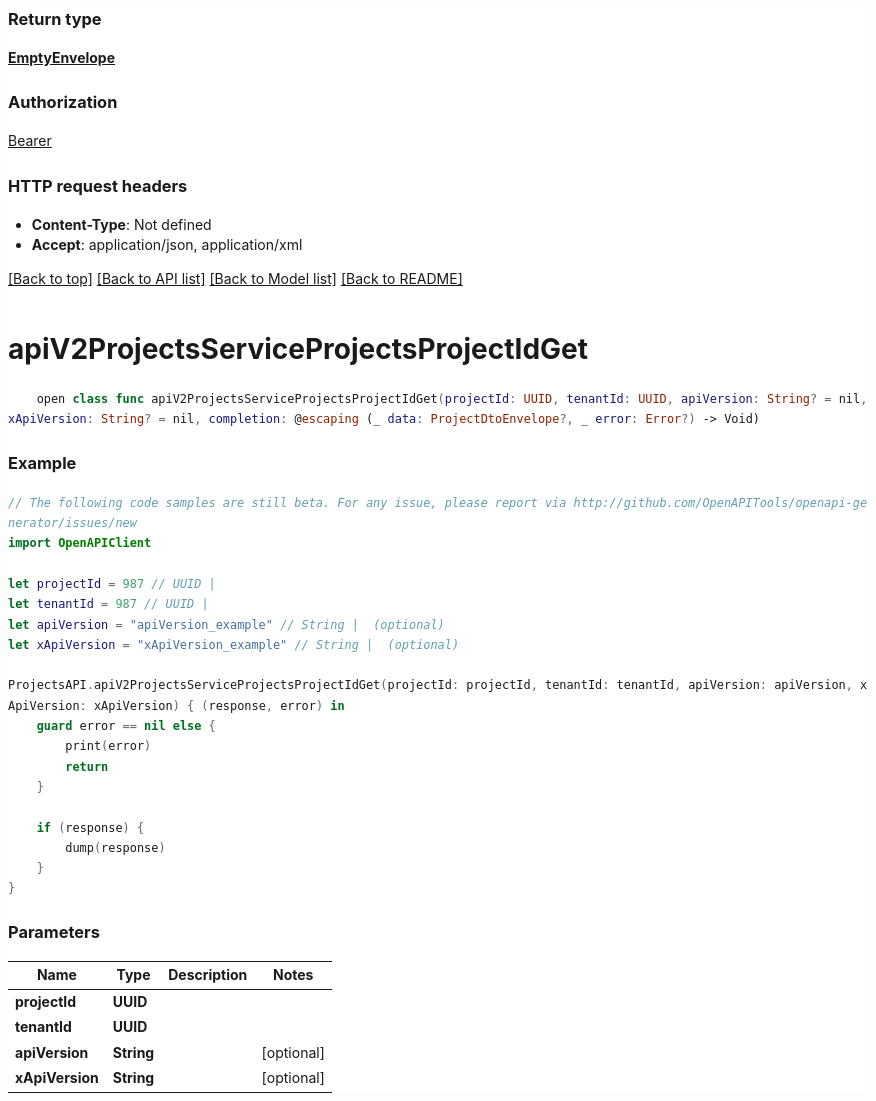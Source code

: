 ### Return type

[**EmptyEnvelope**](EmptyEnvelope.md)

### Authorization

[Bearer](../README.md#Bearer)

### HTTP request headers

 - **Content-Type**: Not defined
 - **Accept**: application/json, application/xml

[[Back to top]](#) [[Back to API list]](../README.md#documentation-for-api-endpoints) [[Back to Model list]](../README.md#documentation-for-models) [[Back to README]](../README.md)

# **apiV2ProjectsServiceProjectsProjectIdGet**
```swift
    open class func apiV2ProjectsServiceProjectsProjectIdGet(projectId: UUID, tenantId: UUID, apiVersion: String? = nil, xApiVersion: String? = nil, completion: @escaping (_ data: ProjectDtoEnvelope?, _ error: Error?) -> Void)
```



### Example
```swift
// The following code samples are still beta. For any issue, please report via http://github.com/OpenAPITools/openapi-generator/issues/new
import OpenAPIClient

let projectId = 987 // UUID | 
let tenantId = 987 // UUID | 
let apiVersion = "apiVersion_example" // String |  (optional)
let xApiVersion = "xApiVersion_example" // String |  (optional)

ProjectsAPI.apiV2ProjectsServiceProjectsProjectIdGet(projectId: projectId, tenantId: tenantId, apiVersion: apiVersion, xApiVersion: xApiVersion) { (response, error) in
    guard error == nil else {
        print(error)
        return
    }

    if (response) {
        dump(response)
    }
}
```

### Parameters

Name | Type | Description  | Notes
------------- | ------------- | ------------- | -------------
 **projectId** | **UUID** |  | 
 **tenantId** | **UUID** |  | 
 **apiVersion** | **String** |  | [optional] 
 **xApiVersion** | **String** |  | [optional] 
